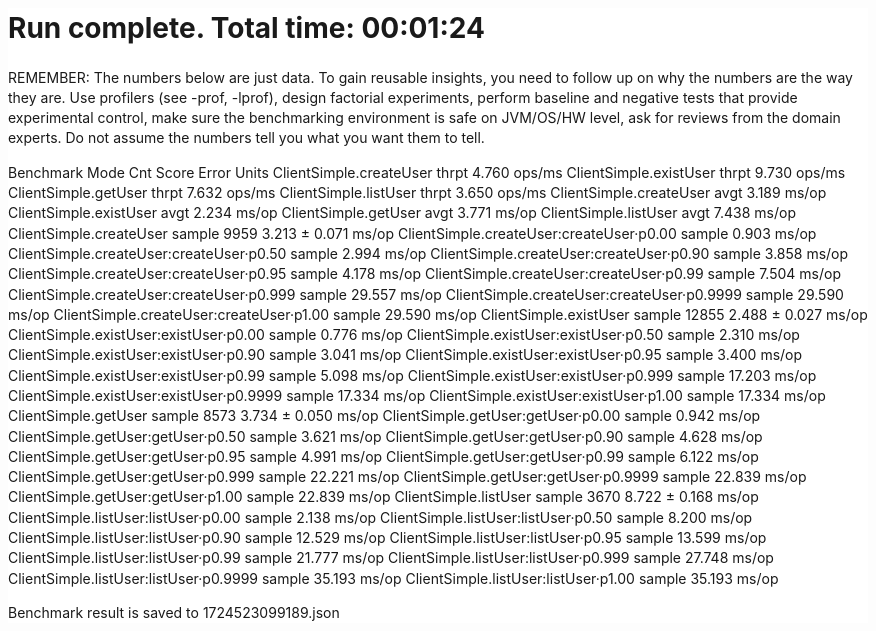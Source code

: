 # Run complete. Total time: 00:01:24

REMEMBER: The numbers below are just data. To gain reusable insights, you need to follow up on
why the numbers are the way they are. Use profilers (see -prof, -lprof), design factorial
experiments, perform baseline and negative tests that provide experimental control, make sure
the benchmarking environment is safe on JVM/OS/HW level, ask for reviews from the domain experts.
Do not assume the numbers tell you what you want them to tell.

Benchmark                                     Mode    Cnt   Score   Error   Units
ClientSimple.createUser                      thrpt          4.760          ops/ms
ClientSimple.existUser                       thrpt          9.730          ops/ms
ClientSimple.getUser                         thrpt          7.632          ops/ms
ClientSimple.listUser                        thrpt          3.650          ops/ms
ClientSimple.createUser                       avgt          3.189           ms/op
ClientSimple.existUser                        avgt          2.234           ms/op
ClientSimple.getUser                          avgt          3.771           ms/op
ClientSimple.listUser                         avgt          7.438           ms/op
ClientSimple.createUser                     sample   9959   3.213 ± 0.071   ms/op
ClientSimple.createUser:createUser·p0.00    sample          0.903           ms/op
ClientSimple.createUser:createUser·p0.50    sample          2.994           ms/op
ClientSimple.createUser:createUser·p0.90    sample          3.858           ms/op
ClientSimple.createUser:createUser·p0.95    sample          4.178           ms/op
ClientSimple.createUser:createUser·p0.99    sample          7.504           ms/op
ClientSimple.createUser:createUser·p0.999   sample         29.557           ms/op
ClientSimple.createUser:createUser·p0.9999  sample         29.590           ms/op
ClientSimple.createUser:createUser·p1.00    sample         29.590           ms/op
ClientSimple.existUser                      sample  12855   2.488 ± 0.027   ms/op
ClientSimple.existUser:existUser·p0.00      sample          0.776           ms/op
ClientSimple.existUser:existUser·p0.50      sample          2.310           ms/op
ClientSimple.existUser:existUser·p0.90      sample          3.041           ms/op
ClientSimple.existUser:existUser·p0.95      sample          3.400           ms/op
ClientSimple.existUser:existUser·p0.99      sample          5.098           ms/op
ClientSimple.existUser:existUser·p0.999     sample         17.203           ms/op
ClientSimple.existUser:existUser·p0.9999    sample         17.334           ms/op
ClientSimple.existUser:existUser·p1.00      sample         17.334           ms/op
ClientSimple.getUser                        sample   8573   3.734 ± 0.050   ms/op
ClientSimple.getUser:getUser·p0.00          sample          0.942           ms/op
ClientSimple.getUser:getUser·p0.50          sample          3.621           ms/op
ClientSimple.getUser:getUser·p0.90          sample          4.628           ms/op
ClientSimple.getUser:getUser·p0.95          sample          4.991           ms/op
ClientSimple.getUser:getUser·p0.99          sample          6.122           ms/op
ClientSimple.getUser:getUser·p0.999         sample         22.221           ms/op
ClientSimple.getUser:getUser·p0.9999        sample         22.839           ms/op
ClientSimple.getUser:getUser·p1.00          sample         22.839           ms/op
ClientSimple.listUser                       sample   3670   8.722 ± 0.168   ms/op
ClientSimple.listUser:listUser·p0.00        sample          2.138           ms/op
ClientSimple.listUser:listUser·p0.50        sample          8.200           ms/op
ClientSimple.listUser:listUser·p0.90        sample         12.529           ms/op
ClientSimple.listUser:listUser·p0.95        sample         13.599           ms/op
ClientSimple.listUser:listUser·p0.99        sample         21.777           ms/op
ClientSimple.listUser:listUser·p0.999       sample         27.748           ms/op
ClientSimple.listUser:listUser·p0.9999      sample         35.193           ms/op
ClientSimple.listUser:listUser·p1.00        sample         35.193           ms/op

Benchmark result is saved to 1724523099189.json
